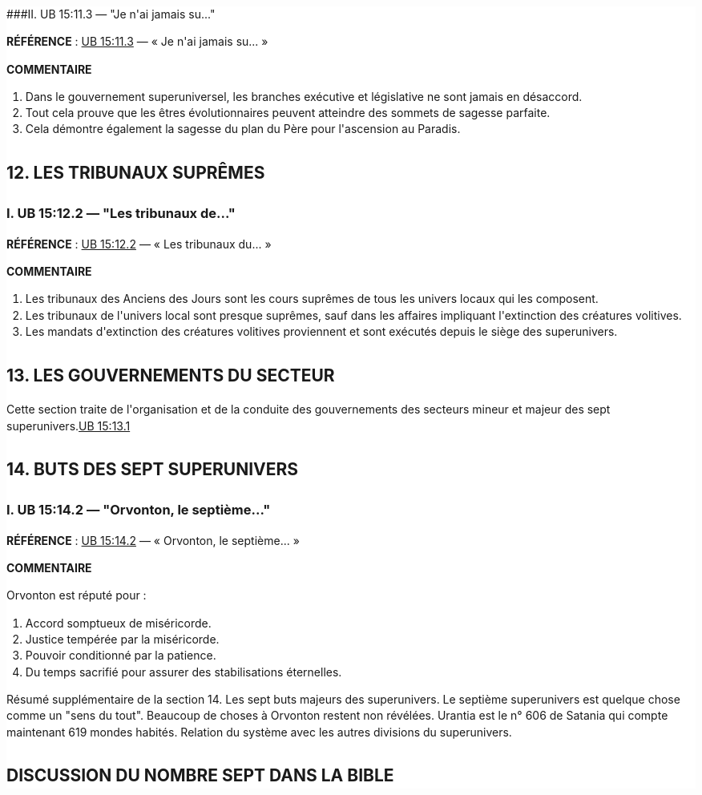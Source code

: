 ###II. UB 15:11.3 — "Je n'ai jamais su..."

**RÉFÉRENCE** : [UB 15:11.3](/en/The_Urantia_Book/15#p11_3) — « Je n'ai jamais su... »

**COMMENTAIRE**

1. Dans le gouvernement superuniversel, les branches exécutive et législative ne sont jamais en désaccord.
2. Tout cela prouve que les êtres évolutionnaires peuvent atteindre des sommets de sagesse parfaite.
3. Cela démontre également la sagesse du plan du Père pour l'ascension au Paradis.

## 12. LES TRIBUNAUX SUPRÊMES

### I. UB 15:12.2 — "Les tribunaux de..."

**RÉFÉRENCE** : [UB 15:12.2](/en/The_Urantia_Book/15#p12_2) — « Les tribunaux du... »

**COMMENTAIRE**

1. Les tribunaux des Anciens des Jours sont les cours suprêmes de tous les univers locaux qui les composent.
2. Les tribunaux de l'univers local sont presque suprêmes, sauf dans les affaires impliquant l'extinction des créatures volitives.
3. Les mandats d'extinction des créatures volitives proviennent et sont exécutés depuis le siège des superunivers.

## 13. LES GOUVERNEMENTS DU SECTEUR

Cette section traite de l'organisation et de la conduite des gouvernements des secteurs mineur et majeur des sept superunivers.[UB 15:13.1](/en/The_Urantia_Book/15#p13_1)

## 14. BUTS DES SEPT SUPERUNIVERS

### I. UB 15:14.2 — "Orvonton, le septième..."

**RÉFÉRENCE** : [UB 15:14.2](/en/The_Urantia_Book/15#p14_2) — « Orvonton, le septième... »

**COMMENTAIRE**

Orvonton est réputé pour :
1. Accord somptueux de miséricorde.
2. Justice tempérée par la miséricorde.
3. Pouvoir conditionné par la patience.
4. Du temps sacrifié pour assurer des stabilisations éternelles.

Résumé supplémentaire de la section 14. Les sept buts majeurs des superunivers. Le septième superunivers est quelque chose comme un "sens du tout". Beaucoup de choses à Orvonton restent non révélées. Urantia est le n° 606 de Satania qui compte maintenant 619 mondes habités. Relation du système avec les autres divisions du superunivers.

## DISCUSSION DU NOMBRE SEPT DANS LA BIBLE
